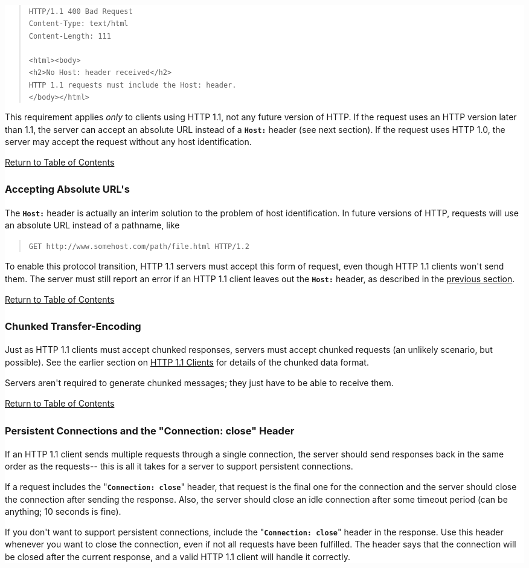 > ```http
> HTTP/1.1 400 Bad Request
> Content-Type: text/html
> Content-Length: 111
> 
> <html><body>
> <h2>No Host: header received</h2>
> HTTP 1.1 requests must include the Host: header.
> </body></html>
> ```

This requirement applies *only* to clients using HTTP 1.1, not any future version of HTTP. If the request uses an HTTP version later than 1.1, the server can accept an absolute URL instead of a **`Host:`** header (see next section). If the request uses HTTP 1.0, the server may accept the request without any host identification.

[Return to Table of Contents](https://www.jmarshall.com/easy/http/#toc)

### Accepting Absolute URL's

The **`Host:`** header is actually an interim solution to the problem of host identification. In future versions of HTTP, requests will use an absolute URL instead of a pathname, like

> ```http
> GET http://www.somehost.com/path/file.html HTTP/1.2
> ```

To enable this protocol transition, HTTP 1.1 servers must accept this form of request, even though HTTP 1.1 clients won't send them. The server must still report an error if an HTTP 1.1 client leaves out the **`Host:`** header, as described in the [previous section](https://www.jmarshall.com/easy/http/#http1.1s1).

[Return to Table of Contents](https://www.jmarshall.com/easy/http/#toc)

### Chunked Transfer-Encoding

Just as HTTP 1.1 clients must accept chunked responses, servers must accept chunked requests (an unlikely scenario, but possible). See the earlier section on [HTTP 1.1 Clients](https://www.jmarshall.com/easy/http/#http1.1c2) for details of the chunked data format.

Servers aren't required to generate chunked messages; they just have to be able to receive them.

[Return to Table of Contents](https://www.jmarshall.com/easy/http/#toc)

### Persistent Connections and the "Connection: close" Header

If an HTTP 1.1 client sends multiple requests through a single connection, the server should send responses back in the same order as the requests-- this is all it takes for a server to support persistent connections.

If a request includes the "**`Connection: close`**" header, that request is the final one for the connection and the server should close the connection after sending the response. Also, the server should close an idle connection after some timeout period (can be anything; 10 seconds is fine).

If you don't want to support persistent connections, include the "**`Connection: close`**" header in the response. Use this header whenever you want to close the connection, even if not all requests have been fulfilled. The header says that the connection will be closed after the current response, and a valid HTTP 1.1 client will handle it correctly.
